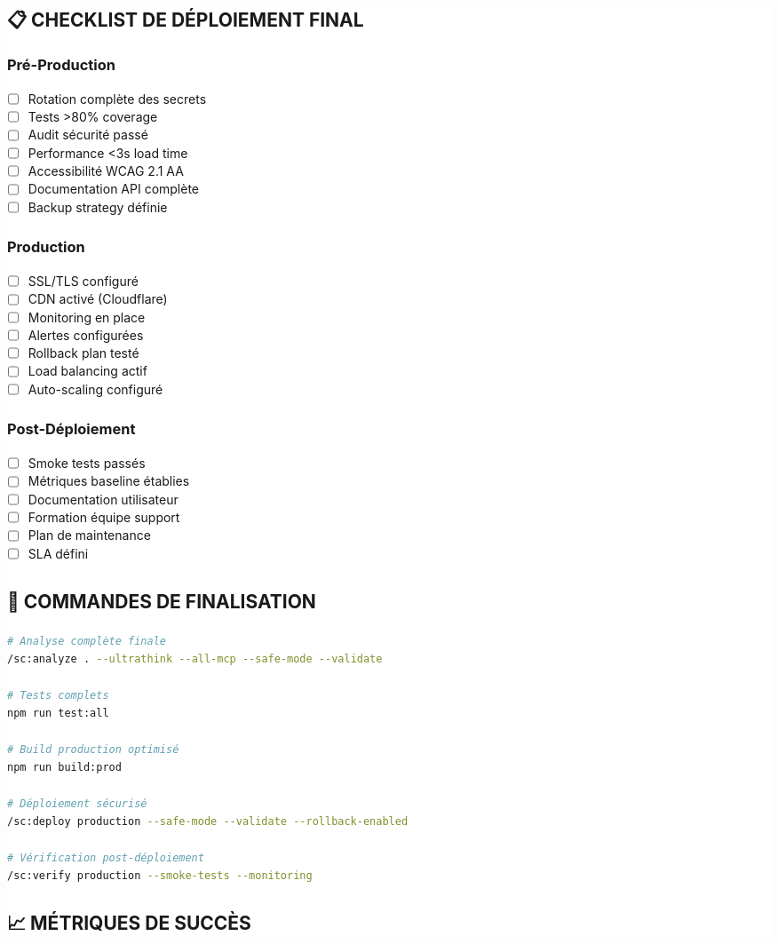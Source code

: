## 📋 CHECKLIST DE DÉPLOIEMENT FINAL

### Pré-Production
- [ ] Rotation complète des secrets
- [ ] Tests >80% coverage
- [ ] Audit sécurité passé
- [ ] Performance <3s load time
- [ ] Accessibilité WCAG 2.1 AA
- [ ] Documentation API complète
- [ ] Backup strategy définie

### Production
- [ ] SSL/TLS configuré
- [ ] CDN activé (Cloudflare)
- [ ] Monitoring en place
- [ ] Alertes configurées
- [ ] Rollback plan testé
- [ ] Load balancing actif
- [ ] Auto-scaling configuré

### Post-Déploiement
- [ ] Smoke tests passés
- [ ] Métriques baseline établies
- [ ] Documentation utilisateur
- [ ] Formation équipe support
- [ ] Plan de maintenance
- [ ] SLA défini

## 🔧 COMMANDES DE FINALISATION

```bash
# Analyse complète finale
/sc:analyze . --ultrathink --all-mcp --safe-mode --validate

# Tests complets
npm run test:all

# Build production optimisé
npm run build:prod

# Déploiement sécurisé
/sc:deploy production --safe-mode --validate --rollback-enabled

# Vérification post-déploiement
/sc:verify production --smoke-tests --monitoring
```

## 📈 MÉTRIQUES DE SUCCÈS
